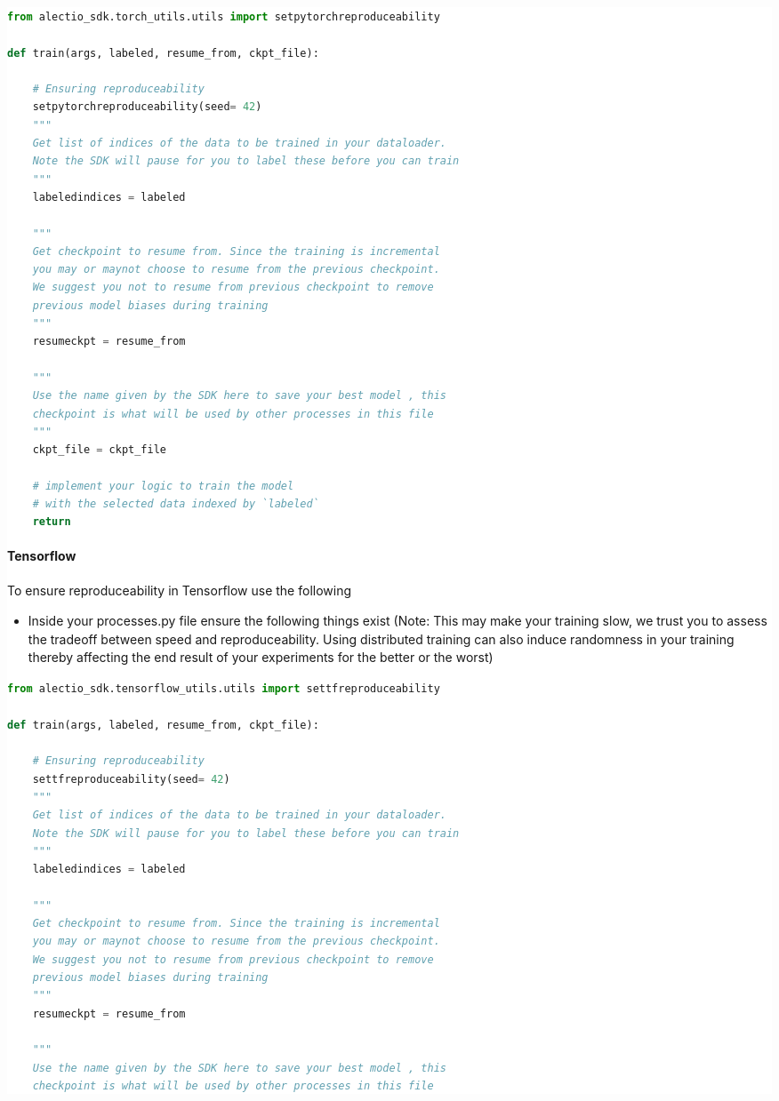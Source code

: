 ```python
from alectio_sdk.torch_utils.utils import setpytorchreproduceability

def train(args, labeled, resume_from, ckpt_file):

    # Ensuring reproduceability
    setpytorchreproduceability(seed= 42)
    """
    Get list of indices of the data to be trained in your dataloader.
    Note the SDK will pause for you to label these before you can train
    """
    labeledindices = labeled

    """
    Get checkpoint to resume from. Since the training is incremental 
    you may or maynot choose to resume from the previous checkpoint. 
    We suggest you not to resume from previous checkpoint to remove 
    previous model biases during training
    """
    resumeckpt = resume_from 
    
    """
    Use the name given by the SDK here to save your best model , this
    checkpoint is what will be used by other processes in this file
    """
    ckpt_file = ckpt_file

    # implement your logic to train the model
    # with the selected data indexed by `labeled`
    return

```

#### Tensorflow
To ensure reproduceability in Tensorflow use the following

* Inside your processes.py file ensure the following things exist (Note: This may make your training slow, we trust you to assess the tradeoff between speed and reproduceability. Using distributed training can also induce randomness in your training thereby affecting the end result of your experiments for the better or the worst)

```python
from alectio_sdk.tensorflow_utils.utils import settfreproduceability

def train(args, labeled, resume_from, ckpt_file):

    # Ensuring reproduceability
    settfreproduceability(seed= 42)
    """
    Get list of indices of the data to be trained in your dataloader.
    Note the SDK will pause for you to label these before you can train
    """
    labeledindices = labeled

    """
    Get checkpoint to resume from. Since the training is incremental 
    you may or maynot choose to resume from the previous checkpoint. 
    We suggest you not to resume from previous checkpoint to remove 
    previous model biases during training
    """
    resumeckpt = resume_from 
    
    """
    Use the name given by the SDK here to save your best model , this
    checkpoint is what will be used by other processes in this file
```